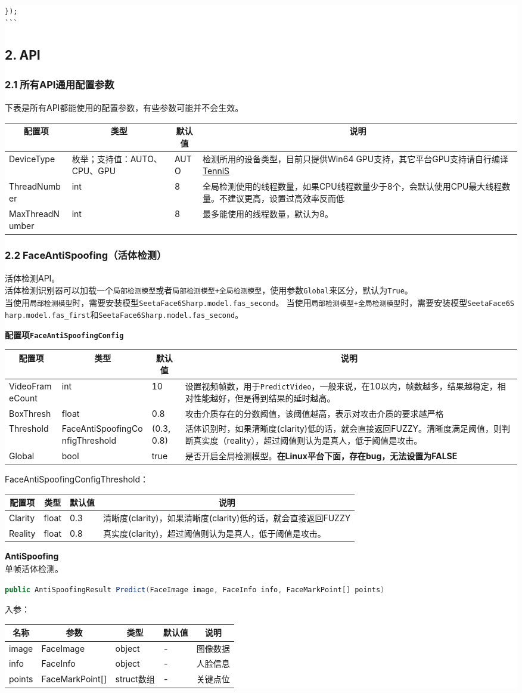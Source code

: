     });
    ```

## 2. API

### 2.1 所有API通用配置参数  
下表是所有API都能使用的配置参数，有些参数可能并不会生效。  

| 配置项     | 类型                         | 默认值 | 说明                                                                                                             |
|------------|------------------------------|--------|------------------------------------------------------------------------------------------------------------------|
| DeviceType | 枚举；支持值：AUTO、CPU、GPU | AUTO   | 检测所用的设备类型，目前只提供Win64 GPU支持，其它平台GPU支持请自行编译[TenniS](https://github.com/TenniS-Open/TenniS "TenniS") |
| ThreadNumber | int | 8   | 全局检测使用的线程数量，如果CPU线程数量少于8个，会默认使用CPU最大线程数量。不建议更高，设置过高效率反而低 |
| MaxThreadNumber | int | 8   | 最多能使用的线程数量，默认为8。 |

### 2.2 FaceAntiSpoofing（活体检测）  
活体检测API。  
活体检测识别器可以加载一个`局部检测模型`或者`局部检测模型+全局检测模型`，使用参数`Global`来区分，默认为`True`。  
当使用`局部检测模型`时，需要安装模型`SeetaFace6Sharp.model.fas_second`。 当使用`局部检测模型+全局检测模型`时，需要安装模型`SeetaFace6Sharp.model.fas_first`和`SeetaFace6Sharp.model.fas_second`。  

**配置项`FaceAntiSpoofingConfig`**  

| 配置项          | 类型                            | 默认值     | 说明                                                                                                                                      |
|-----------------|---------------------------------|------------|-------------------------------------------------------------------------------------------------------------------------------------------|
| VideoFrameCount | int                             | 10         | 设置视频帧数，用于`PredictVideo`，一般来说，在10以内，帧数越多，结果越稳定，相对性能越好，但是得到结果的延时越高。                        |
| BoxThresh       | float                           | 0.8        | 攻击介质存在的分数阈值，该阈值越高，表示对攻击介质的要求越严格                                                                            |
| Threshold       | FaceAntiSpoofingConfigThreshold | (0.3, 0.8) | 活体识别时，如果清晰度(clarity)低的话，就会直接返回FUZZY。清晰度满足阈值，则判断真实度（reality），超过阈值则认为是真人，低于阈值是攻击。 |
| Global          | bool                            | true       | 是否开启全局检测模型。**在Linux平台下面，存在bug，无法设置为FALSE**                                                                       |

FaceAntiSpoofingConfigThreshold：  

| 配置项  | 类型  | 默认值 | 说明                                                          |
|---------|-------|--------|---------------------------------------------------------------|
| Clarity | float | 0.3    | 清晰度(clarity)，如果清晰度(clarity)低的话，就会直接返回FUZZY |
| Reality | float | 0.8    | 真实度(clarity)，超过阈值则认为是真人，低于阈值是攻击。       |

**AntiSpoofing**  
单帧活体检测。  
```csharp
public AntiSpoofingResult Predict(FaceImage image, FaceInfo info, FaceMarkPoint[] points)
```
入参：  

| 名称   | 参数            | 类型       | 默认值 | 说明     |
|--------|-----------------|------------|--------|----------|
| image  | FaceImage       | object     | -      | 图像数据 |
| info   | FaceInfo        | object     | -      | 人脸信息 |
| points | FaceMarkPoint[] | struct数组 | -      | 关键点位 |
